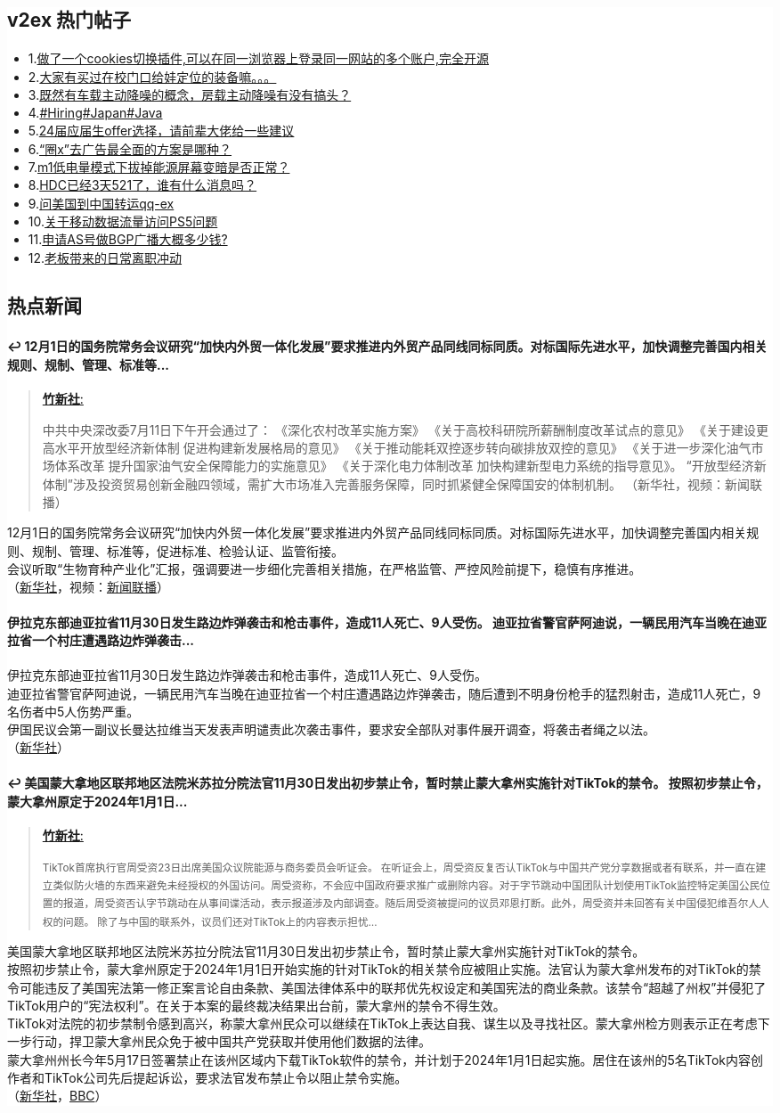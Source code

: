 ## v2ex 热门帖子

- 1.[做了一个cookies切换插件,可以在同一浏览器上登录同一网站的多个账户,完全开源](https://www.v2ex.com/t/997013#reply10)
- 2.[大家有买过在校门口给娃定位的装备嘛。。。](https://www.v2ex.com/t/997016#reply10)
- 3.[既然有车载主动降噪的概念，房载主动降噪有没有搞头？](https://www.v2ex.com/t/997021#reply4)
- 4.[#Hiring#Japan#Java](https://www.v2ex.com/t/997014#reply3)
- 5.[24届应届生offer选择，请前辈大佬给一些建议](https://www.v2ex.com/t/997020#reply2)
- 6.[“圈x”去广告最全面的方案是哪种？](https://www.v2ex.com/t/997012#reply1)
- 7.[m1低电量模式下拔掉能源屏幕变暗是否正常？](https://www.v2ex.com/t/997019#reply1)
- 8.[HDC已经3天521了，谁有什么消息吗？](https://www.v2ex.com/t/997015#reply0)
- 9.[问美国到中国转运qq-ex](https://www.v2ex.com/t/997017#reply0)
- 10.[关于移动数据流量访问PS5问题](https://www.v2ex.com/t/997024#reply0)
- 11.[申请AS号做BGP广播大概多少钱?](https://www.v2ex.com/t/997025#reply0)
- 12.[老板带来的日常离职冲动](https://www.v2ex.com/t/997026#reply0)
## 热点新闻

#### ↩️ 12月1日的国务院常务会议研究“加快内外贸一体化发展”要求推进内外贸产品同线同标同质。对标国际先进水平，加快调整完善国内相关规则、规制、管理、标准等...
<div class="rsshub-quote"><blockquote>                                    <p><a href="https://t.me/tnews365/27575"><b>竹新社</b>:</a></p>                                                                        <p>中共中央深改委7月11日下午开会通过了： 《深化农村改革实施方案》 《关于高校科研院所薪酬制度改革试点的意见》 《关于建设更高水平开放型经济新体制 促进构建新发展格局的意见》 《关于推动能耗双控逐步转向碳排放双控的意见》 《关于进一步深化油气市场体系改革 提升国家油气安全保障能力的实施意见》 《关于深化电力体制改革 加快构建新型电力系统的指导意见》。 “开放型经济新体制”涉及投资贸易创新金融四领域，需扩大市场准入完善服务保障，同时抓紧健全保障国安的体制机制。 （新华社，视频：新闻联播）</p>                                </blockquote></div><p>12月1日的国务院常务会议研究“加快内外贸一体化发展”要求推进内外贸产品同线同标同质。对标国际先进水平，加快调整完善国内相关规则、规制、管理、标准等，促进标准、检验认证、监管衔接。<br>会议听取“生物育种产业化”汇报，强调要进一步细化完善相关措施，在严格监管、严控风险前提下，稳慎有序推进。<br>（<a href="http://www.news.cn/2023-12/01/c_1130004220.htm" target="_blank" rel="noopener" onclick="return confirm('Open this link?\n\n'+this.href);">新华社</a>，视频：<a href="https://tv.cctv.com/2023/12/01/VIDEGopaKDEsOipYVfd1WM13231201.shtml" target="_blank" rel="noopener" onclick="return confirm('Open this link?\n\n'+this.href);">新闻联播</a>）</p>

#### 伊拉克东部迪亚拉省11月30日发生路边炸弹袭击和枪击事件，造成11人死亡、9人受伤。 迪亚拉省警官萨阿迪说，一辆民用汽车当晚在迪亚拉省一个村庄遭遇路边炸弹袭击...
<p>伊拉克东部迪亚拉省11月30日发生路边炸弹袭击和枪击事件，造成11人死亡、9人受伤。<br>迪亚拉省警官萨阿迪说，一辆民用汽车当晚在迪亚拉省一个村庄遭遇路边炸弹袭击，随后遭到不明身份枪手的猛烈射击，造成11人死亡，9名伤者中5人伤势严重。<br>伊国民议会第一副议长曼达拉维当天发表声明谴责此次袭击事件，要求安全部队对事件展开调查，将袭击者绳之以法。<br>（<a href="http://www.news.cn/2023-12/01/c_1130002593.htm" target="_blank" rel="noopener" onclick="return confirm('Open this link?\n\n'+this.href);">新华社</a>）</p>

#### ↩️ 美国蒙大拿地区联邦地区法院米苏拉分院法官11月30日发出初步禁止令，暂时禁止蒙大拿州实施针对TikTok的禁令。 按照初步禁止令，蒙大拿州原定于2024年1月1日...
<div class="rsshub-quote"><blockquote>                                    <p><a href="https://t.me/tnews365/26571"><b>竹新社</b>:</a></p>                                    <p><small>TikTok首席执行官周受资23日出席美国众议院能源与商务委员会听证会。 在听证会上，周受资反复否认TikTok与中国共产党分享数据或者有联系，并一直在建立类似防火墙的东西来避免未经授权的外国访问。周受资称，不会应中国政府要求推广或删除内容。对于字节跳动中国团队计划使用TikTok监控特定美国公民位置的报道，周受资否认字节跳动在从事间谍活动，表示报道涉及内部调查。随后周受资被提问的议员邓恩打断。此外，周受资并未回答有关中国侵犯维吾尔人人权的问题。 除了与中国的联系外，议员们还对TikTok上的内容表示担忧…</small></p>                                                                    </blockquote></div><p>美国蒙大拿地区联邦地区法院米苏拉分院法官11月30日发出初步禁止令，暂时禁止蒙大拿州实施针对TikTok的禁令。<br>按照初步禁止令，蒙大拿州原定于2024年1月1日开始实施的针对TikTok的相关禁令应被阻止实施。法官认为蒙大拿州发布的对TikTok的禁令可能违反了美国宪法第一修正案言论自由条款、美国法律体系中的联邦优先权设定和美国宪法的商业条款。该禁令“超越了州权”并侵犯了TikTok用户的“宪法权利”。在关于本案的最终裁决结果出台前，蒙大拿州的禁令不得生效。<br>TikTok对法院的初步禁制令感到高兴，称蒙大拿州民众可以继续在TikTok上表达自我、谋生以及寻找社区。蒙大拿州检方则表示正在考虑下一步行动，捍卫蒙大拿州民众免于被中国共产党获取并使用他们数据的法律。<br>蒙大拿州州长今年5月17日签署禁止在该州区域内下载TikTok软件的禁令，并计划于2024年1月1日起实施。居住在该州的5名TikTok内容创作者和TikTok公司先后提起诉讼，要求法官发布禁止令以阻止禁令实施。<br>（<a href="http://www.news.cn/2023-12/01/c_1130003046.htm" target="_blank" rel="noopener" onclick="return confirm('Open this link?\n\n'+this.href);">新华社</a>，<a href="https://www.bbc.co.uk/news/business-67586224" target="_blank" rel="noopener" onclick="return confirm('Open this link?\n\n'+this.href);">BBC</a>）</p>
